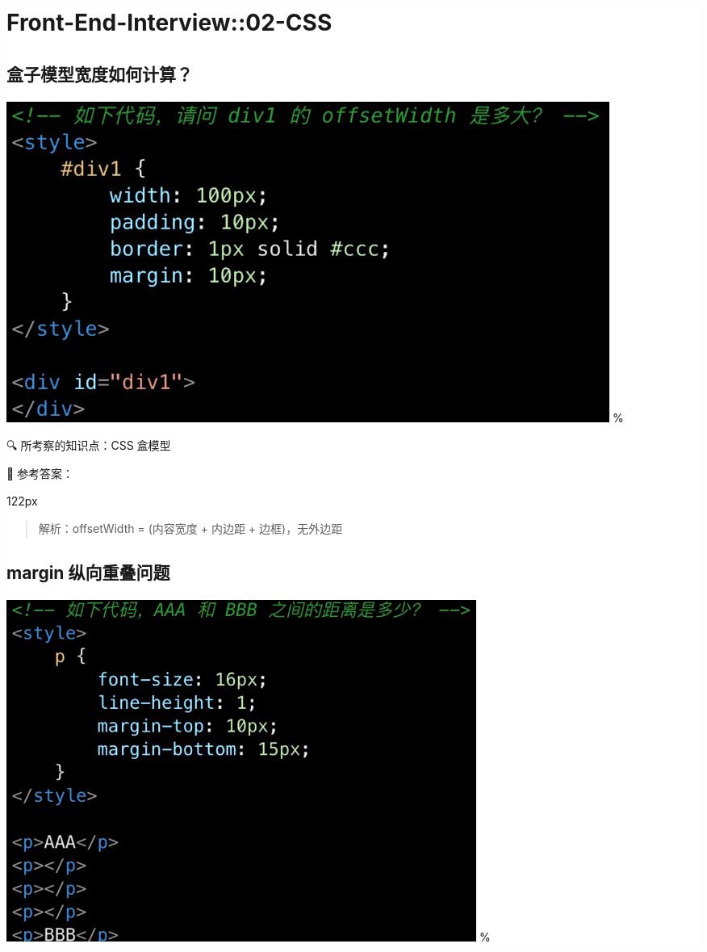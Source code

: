 # Front-End-Interview::02-CSS

## 盒子模型宽度如何计算？

![](../Media/%E7%9B%92%E6%A8%A1%E5%9E%8B%E5%AE%BD%E5%BA%A6%E8%AE%A1%E7%AE%97.png)
%

🔍 所考察的知识点：CSS 盒模型

📢 参考答案：

122px

> 解析：offsetWidth = (内容宽度 + 内边距 + 边框)，无外边距

## margin 纵向重叠问题

![](../Media/margin%E7%BA%B5%E5%90%91%E9%87%8D%E5%8F%A0%E9%97%AE%E9%A2%98.png)
%
